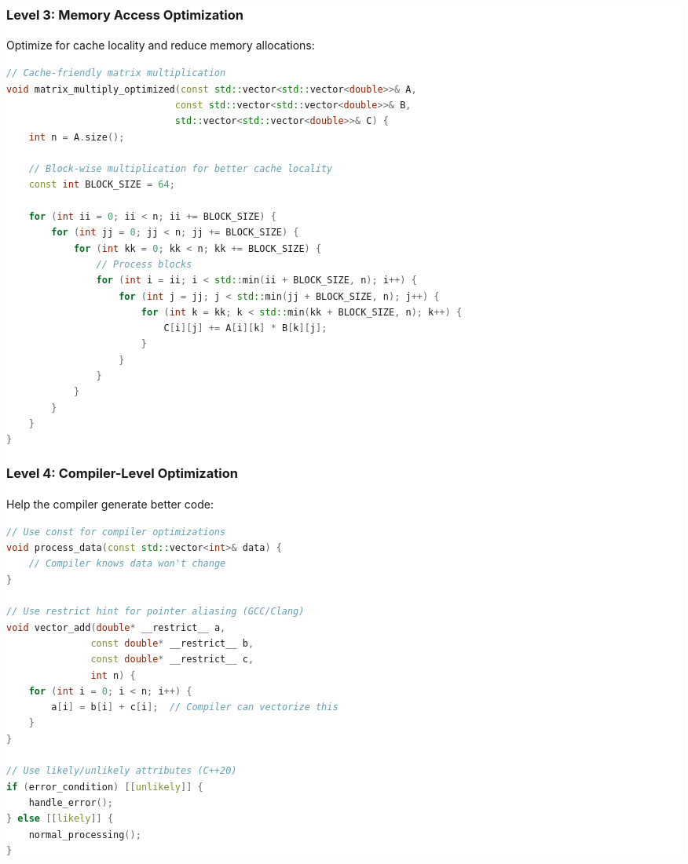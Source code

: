 ### Level 3: Memory Access Optimization

Optimize for cache locality and reduce memory allocations:

```cpp
// Cache-friendly matrix multiplication
void matrix_multiply_optimized(const std::vector<std::vector<double>>& A,
                              const std::vector<std::vector<double>>& B,
                              std::vector<std::vector<double>>& C) {
    int n = A.size();
    
    // Block-wise multiplication for better cache locality
    const int BLOCK_SIZE = 64;
    
    for (int ii = 0; ii < n; ii += BLOCK_SIZE) {
        for (int jj = 0; jj < n; jj += BLOCK_SIZE) {
            for (int kk = 0; kk < n; kk += BLOCK_SIZE) {
                // Process blocks
                for (int i = ii; i < std::min(ii + BLOCK_SIZE, n); i++) {
                    for (int j = jj; j < std::min(jj + BLOCK_SIZE, n); j++) {
                        for (int k = kk; k < std::min(kk + BLOCK_SIZE, n); k++) {
                            C[i][j] += A[i][k] * B[k][j];
                        }
                    }
                }
            }
        }
    }
}
```

### Level 4: Compiler-Level Optimization

Help the compiler generate better code:

```cpp
// Use const for compiler optimizations
void process_data(const std::vector<int>& data) {
    // Compiler knows data won't change
}

// Use restrict hint for pointer aliasing (GCC/Clang)
void vector_add(double* __restrict__ a, 
               const double* __restrict__ b,
               const double* __restrict__ c, 
               int n) {
    for (int i = 0; i < n; i++) {
        a[i] = b[i] + c[i];  // Compiler can vectorize this
    }
}

// Use likely/unlikely attributes (C++20)
if (error_condition) [[unlikely]] {
    handle_error();
} else [[likely]] {
    normal_processing();
}
```
